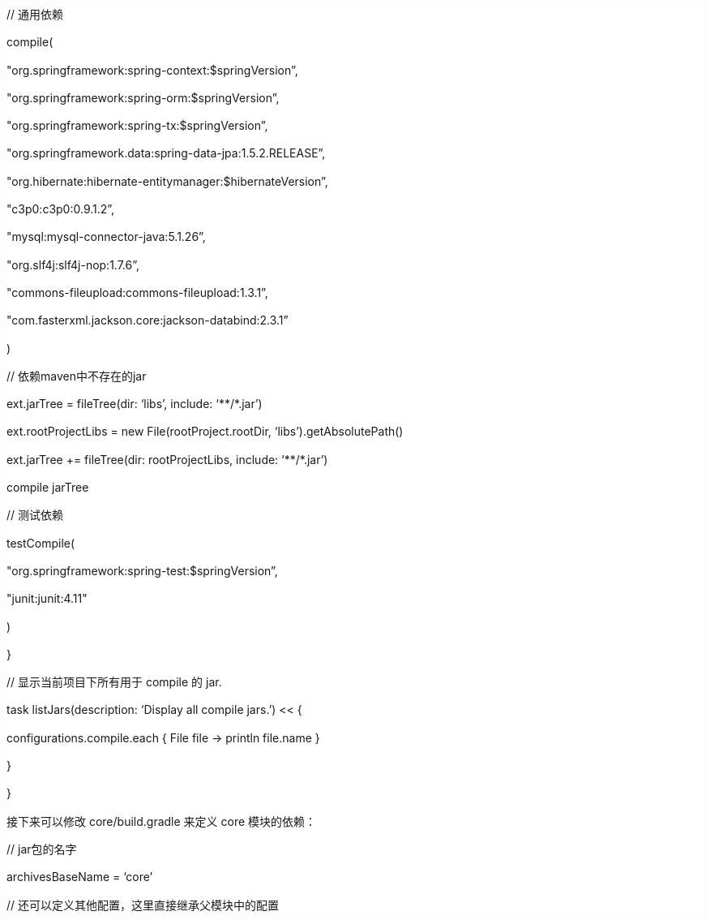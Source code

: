 // 通用依赖
  
compile(
  
"org.springframework:spring-context:$springVersion&#8221;,
  
"org.springframework:spring-orm:$springVersion&#8221;,
  
"org.springframework:spring-tx:$springVersion&#8221;,
  
"org.springframework.data:spring-data-jpa:1.5.2.RELEASE&#8221;,
  
"org.hibernate:hibernate-entitymanager:$hibernateVersion&#8221;,
  
"c3p0:c3p0:0.9.1.2&#8221;,
  
"mysql:mysql-connector-java:5.1.26&#8221;,
  
"org.slf4j:slf4j-nop:1.7.6&#8221;,
  
"commons-fileupload:commons-fileupload:1.3.1&#8221;,
  
"com.fasterxml.jackson.core:jackson-databind:2.3.1&#8221;
  
)

// 依赖maven中不存在的jar
  
ext.jarTree = fileTree(dir: &#8216;libs&#8217;, include: &#8216;*\*/\*.jar&#8217;)
  
ext.rootProjectLibs = new File(rootProject.rootDir, &#8216;libs&#8217;).getAbsolutePath()
  
ext.jarTree += fileTree(dir: rootProjectLibs, include: &#8216;*\*/\*.jar&#8217;)

compile jarTree

// 测试依赖
  
testCompile(
  
"org.springframework:spring-test:$springVersion&#8221;,
  
"junit:junit:4.11"
  
)
  
}

// 显示当前项目下所有用于 compile 的 jar.
  
task listJars(description: &#8216;Display all compile jars.&#8217;) << {
  
configurations.compile.each { File file -> println file.name }
  
}
  
}

接下来可以修改 core/build.gradle 来定义 core 模块的依赖：

// jar包的名字
  
archivesBaseName = &#8216;core&#8217;

// 还可以定义其他配置，这里直接继承父模块中的配置
